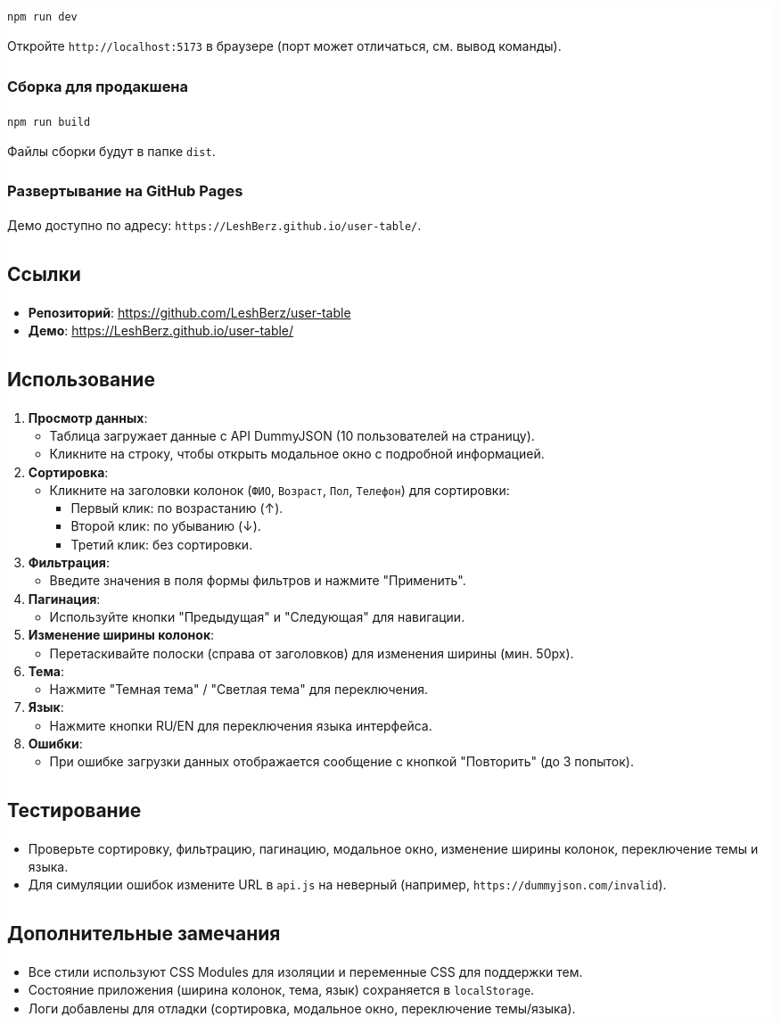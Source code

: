 ```bash
npm run dev
```

Откройте `http://localhost:5173` в браузере (порт может отличаться, см. вывод команды).

### Сборка для продакшена

```bash
npm run build
```

Файлы сборки будут в папке `dist`.

### Развертывание на GitHub Pages
Демо доступно по адресу: `https://LeshBerz.github.io/user-table/`.

## Ссылки

- **Репозиторий**: https://github.com/LeshBerz/user-table
- **Демо**: https://LeshBerz.github.io/user-table/

## Использование

1. **Просмотр данных**:
   - Таблица загружает данные с API DummyJSON (10 пользователей на страницу).
   - Кликните на строку, чтобы открыть модальное окно с подробной информацией.
2. **Сортировка**:
   - Кликните на заголовки колонок (`ФИО`, `Возраст`, `Пол`, `Телефон`) для сортировки:
     - Первый клик: по возрастанию (↑).
     - Второй клик: по убыванию (↓).
     - Третий клик: без сортировки.
3. **Фильтрация**:
   - Введите значения в поля формы фильтров и нажмите "Применить".
4. **Пагинация**:
   - Используйте кнопки "Предыдущая" и "Следующая" для навигации.
5. **Изменение ширины колонок**:
   - Перетаскивайте полоски (справа от заголовков) для изменения ширины (мин. 50px).
6. **Тема**:
   - Нажмите "Темная тема" / "Светлая тема" для переключения.
7. **Язык**:
   - Нажмите кнопки RU/EN для переключения языка интерфейса.
8. **Ошибки**:
   - При ошибке загрузки данных отображается сообщение с кнопкой "Повторить" (до 3 попыток).

## Тестирование

- Проверьте сортировку, фильтрацию, пагинацию, модальное окно, изменение ширины колонок, переключение темы и языка.
- Для симуляции ошибок измените URL в `api.js` на неверный (например, `https://dummyjson.com/invalid`).

## Дополнительные замечания

- Все стили используют CSS Modules для изоляции и переменные CSS для поддержки тем.
- Состояние приложения (ширина колонок, тема, язык) сохраняется в `localStorage`.
- Логи добавлены для отладки (сортировка, модальное окно, переключение темы/языка).